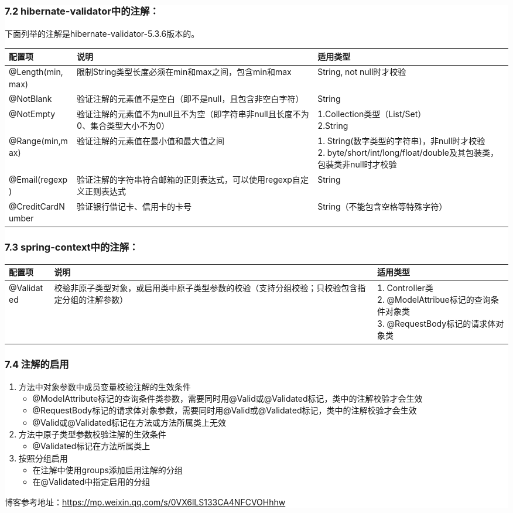 ### 7.2 hibernate-validator中的注解：
下面列举的注解是hibernate-validator-5.3.6版本的。

|  配置项  |         说明        |     适用类型  |
| :----- | :---------------- | :---------- |
| @Length(min,max)  |  限制String类型长度必须在min和max之间，包含min和max	  |   String, not null时才校验 |
| @NotBlank	 |  验证注解的元素值不是空白（即不是null，且包含非空白字符）	 |    String   |
| @NotEmpty	 |  验证注解的元素值不为null且不为空（即字符串非null且长度不为0、集合类型大小不为0）|  1.Collection类型（List/Set）<br> 2.String  |
| @Range(min,max) |  验证注解的元素值在最小值和最大值之间 |  1. String(数字类型的字符串)，非null时才校验 <br>  2. byte/short/int/long/float/double及其包装类，包装类非null时才校验  |
| @Email(regexp) |  验证注解的字符串符合邮箱的正则表达式，可以使用regexp自定义正则表达式 | String |
| @CreditCardNumber |  验证银行借记卡、信用卡的卡号	 |  String（不能包含空格等特殊字符）|

### 7.3 spring-context中的注解：
|  配置项  |         说明        |     适用类型  |
| :----- | :---------------- | :---------- |
| @Validated	  |  校验非原子类型对象，或启用类中原子类型参数的校验（支持分组校验；只校验包含指定分组的注解参数）  |  1. Controller类  <br> 2. @ModelAttribue标记的查询条件对象类 <br>3. @RequestBody标记的请求体对象类 |
 

### 7.4 注解的启用
1. 方法中对象参数中成员变量校验注解的生效条件
    - @ModelAttribute标记的查询条件类参数，需要同时用@Valid或@Validated标记，类中的注解校验才会生效
    - @RequestBody标记的请求体对象参数，需要同时用@Valid或@Validated标记，类中的注解校验才会生效
    - @Valid或@Validated标记在方法或方法所属类上无效
2. 方法中原子类型参数校验注解的生效条件
    - @Validated标记在方法所属类上
3. 按照分组启用
    - 在注解中使用groups添加启用注解的分组
    - 在@Validated中指定启用的分组


博客参考地址：https://mp.weixin.qq.com/s/0VX6lLS133CA4NFCVOHhhw

